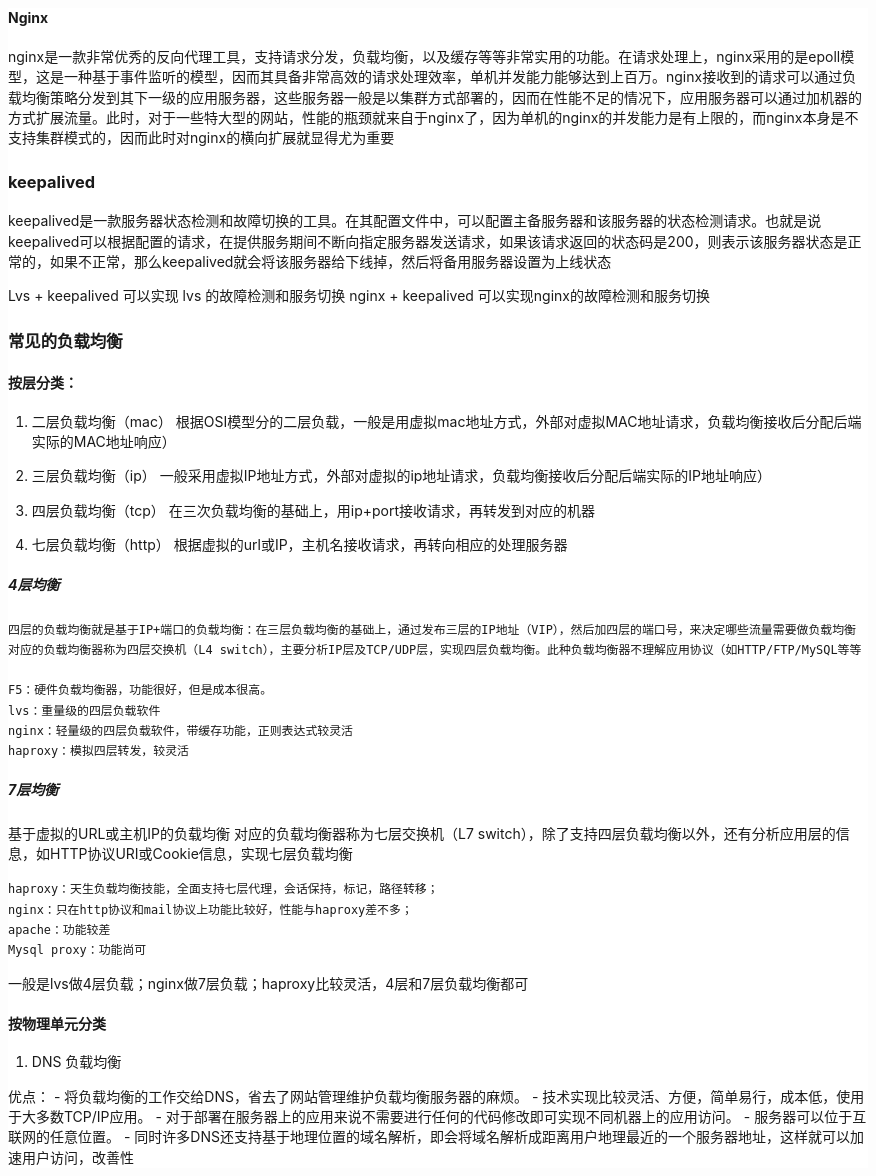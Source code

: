####  Nginx

  nginx是一款非常优秀的反向代理工具，支持请求分发，负载均衡，以及缓存等等非常实用的功能。在请求处理上，nginx采用的是epoll模型，这是一种基于事件监听的模型，因而其具备非常高效的请求处理效率，单机并发能力能够达到上百万。nginx接收到的请求可以通过负载均衡策略分发到其下一级的应用服务器，这些服务器一般是以集群方式部署的，因而在性能不足的情况下，应用服务器可以通过加机器的方式扩展流量。此时，对于一些特大型的网站，性能的瓶颈就来自于nginx了，因为单机的nginx的并发能力是有上限的，而nginx本身是不支持集群模式的，因而此时对nginx的横向扩展就显得尤为重要

### keepalived

  keepalived是一款服务器状态检测和故障切换的工具。在其配置文件中，可以配置主备服务器和该服务器的状态检测请求。也就是说keepalived可以根据配置的请求，在提供服务期间不断向指定服务器发送请求，如果该请求返回的状态码是200，则表示该服务器状态是正常的，如果不正常，那么keepalived就会将该服务器给下线掉，然后将备用服务器设置为上线状态

  Lvs + keepalived 可以实现 lvs 的故障检测和服务切换
  nginx + keepalived 可以实现nginx的故障检测和服务切换

### 常见的负载均衡

#### 按层分类：

1. 二层负载均衡（mac）
    根据OSI模型分的二层负载，一般是用虚拟mac地址方式，外部对虚拟MAC地址请求，负载均衡接收后分配后端实际的MAC地址响应）

2. 三层负载均衡（ip）
    一般采用虚拟IP地址方式，外部对虚拟的ip地址请求，负载均衡接收后分配后端实际的IP地址响应）

3. 四层负载均衡（tcp）
    在三次负载均衡的基础上，用ip+port接收请求，再转发到对应的机器

4. 七层负载均衡（http）
    根据虚拟的url或IP，主机名接收请求，再转向相应的处理服务器

##### 4层均衡
    四层的负载均衡就是基于IP+端口的负载均衡：在三层负载均衡的基础上，通过发布三层的IP地址（VIP），然后加四层的端口号，来决定哪些流量需要做负载均衡
    对应的负载均衡器称为四层交换机（L4 switch），主要分析IP层及TCP/UDP层，实现四层负载均衡。此种负载均衡器不理解应用协议（如HTTP/FTP/MySQL等等

    F5：硬件负载均衡器，功能很好，但是成本很高。
    lvs：重量级的四层负载软件
    nginx：轻量级的四层负载软件，带缓存功能，正则表达式较灵活
    haproxy：模拟四层转发，较灵活

##### 7层均衡

  基于虚拟的URL或主机IP的负载均衡
  对应的负载均衡器称为七层交换机（L7 switch），除了支持四层负载均衡以外，还有分析应用层的信息，如HTTP协议URI或Cookie信息，实现七层负载均衡

    haproxy：天生负载均衡技能，全面支持七层代理，会话保持，标记，路径转移；
    nginx：只在http协议和mail协议上功能比较好，性能与haproxy差不多；
    apache：功能较差
    Mysql proxy：功能尚可

一般是lvs做4层负载；nginx做7层负载；haproxy比较灵活，4层和7层负载均衡都可

#### 按物理单元分类

1. DNS 负载均衡

优点：
    - 将负载均衡的工作交给DNS，省去了网站管理维护负载均衡服务器的麻烦。
    - 技术实现比较灵活、方便，简单易行，成本低，使用于大多数TCP/IP应用。
    - 对于部署在服务器上的应用来说不需要进行任何的代码修改即可实现不同机器上的应用访问。
    - 服务器可以位于互联网的任意位置。
    - 同时许多DNS还支持基于地理位置的域名解析，即会将域名解析成距离用户地理最近的一个服务器地址，这样就可以加速用户访问，改善性
